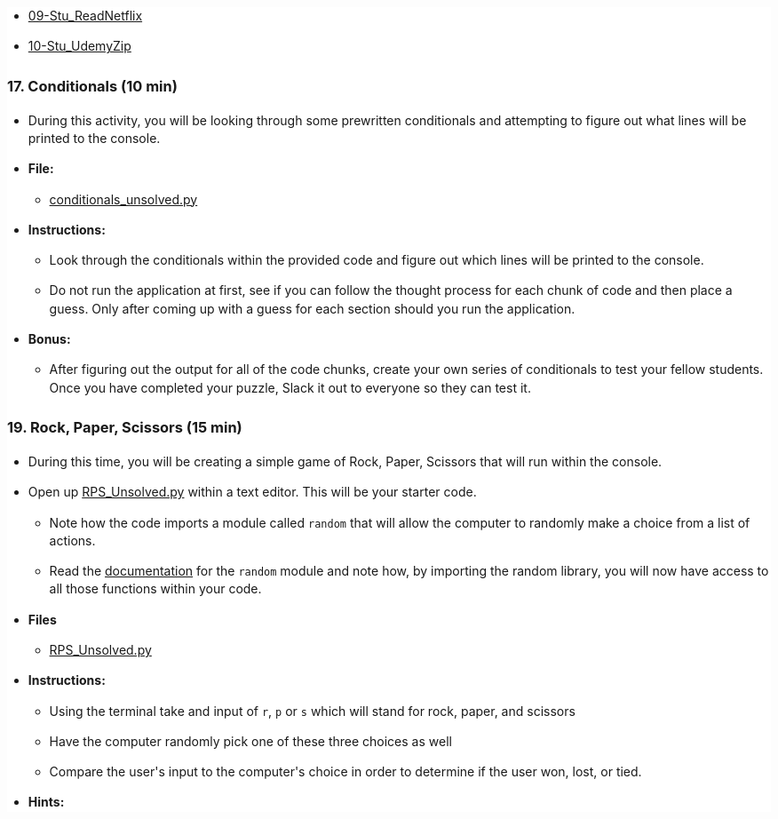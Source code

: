   * [09-Stu_ReadNetflix](Activities/09-Stu_ReadNetflixSolved/netflix.py)

  * [10-Stu_UdemyZip](Activities/10-Stu_UdemyZipSolved/Solved/wev_solved.py)


### 17. Conditionals (10 min)

* During this activity, you will be looking through some prewritten conditionals and attempting to figure out what lines will be printed to the console.

* **File:**

  * [conditionals_unsolved.py](Activities/06-Stu_conditionalConundrum/Unsolved/conditionals_unsolved.py)

* **Instructions:**

  * Look through the conditionals within the provided code and figure out which lines will be printed to the console.

  * Do not run the application at first, see if you can follow the thought process for each chunk of code and then place a guess. Only after coming up with a guess for each section should you run the application.

* **Bonus:**

  * After figuring out the output for all of the code chunks, create your own series of conditionals to test your fellow students. Once you have completed your puzzle, Slack it out to everyone so they can test it.

### 19. Rock, Paper, Scissors (15 min)

* During this time, you will be creating a simple game of Rock, Paper, Scissors that will run within the console.

* Open up [RPS_Unsolved.py](Activities/11-Stu_RockPaperScissors/Unsolved/RPS_Unsolved.py) within a text editor. This will be your starter code.

  * Note how the code imports a module called `random` that will allow the computer to randomly make a choice from a list of actions.

  * Read the [documentation](https://docs.python.org/2/library/random.html) for the `random` module and note how, by importing the random library, you will now have access to all those functions within your code.

* **Files**

  * [RPS_Unsolved.py](Activities/07-Stu_RockPaperScissors/Unsolved/RPS_Unsolved.py)

* **Instructions:**

  * Using the terminal take and input of `r`, `p` or `s` which will stand for rock, paper, and scissors

  * Have the computer randomly pick one of these three choices as well

  * Compare the user's input to the computer's choice in order to determine if the user won, lost, or tied.

* **Hints:**
